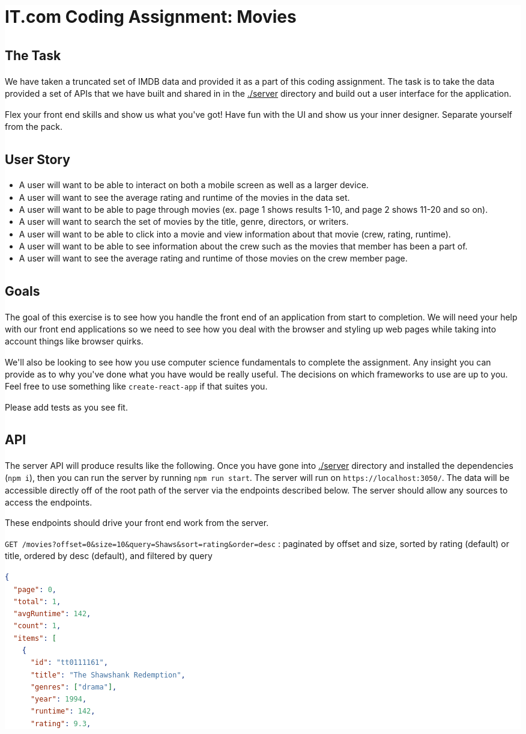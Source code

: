 # IT.com Coding Assignment: Movies

## The Task

We have taken a truncated set of IMDB data and provided it as a part of this coding assignment. The task is to take the data provided a set of APIs that we have built and shared in in the [./server](./server) directory and build out a user interface for the application.

Flex your front end skills and show us what you've got! Have fun with the UI and show us your inner designer. Separate yourself from the pack.

## User Story

- A user will want to be able to interact on both a mobile screen as well as a larger device.
- A user will want to see the average rating and runtime of the movies in the data set.
- A user will want to be able to page through movies (ex. page 1 shows results 1-10, and page 2 shows 11-20 and so on).
- A user will want to search the set of movies by the title, genre, directors, or writers.
- A user will want to be able to click into a movie and view information about that movie (crew, rating, runtime).
- A user will want to be able to see information about the crew such as the movies that member has been a part of.
- A user will want to see the average rating and runtime of those movies on the crew member page.

## Goals

The goal of this exercise is to see how you handle the front end of an application from start to completion. We will need your help with our front end applications so we need to see how you deal with the browser and styling up web pages while taking into account things like browser quirks. 

We'll also be looking to see how you use computer science fundamentals to complete the assignment. Any insight you can provide as to why you've done what you have would be really useful. The decisions on which frameworks to use are up to you. Feel free to use something like `create-react-app` if that suites you.

Please add tests as you see fit.

## API

The server API will produce results like the following. Once you have gone into [./server](./server) directory and installed the dependencies (`npm i`), then you can run the server by running `npm run start`. The server will run on `https://localhost:3050/`. The data will be accessible directly off of the root path of the server via the endpoints described below. The server should allow any sources to access the endpoints.

These endpoints should drive your front end work from the server.

`GET /movies?offset=0&size=10&query=Shaws&sort=rating&order=desc` : paginated by offset and size, sorted by rating (default) or title, ordered by desc (default), and filtered by query

```json
{
  "page": 0,
  "total": 1,
  "avgRuntime": 142,
  "count": 1,
  "items": [
    {
      "id": "tt0111161",
      "title": "The Shawshank Redemption",
      "genres": ["drama"],
      "year": 1994,
      "runtime": 142,
      "rating": 9.3,
```